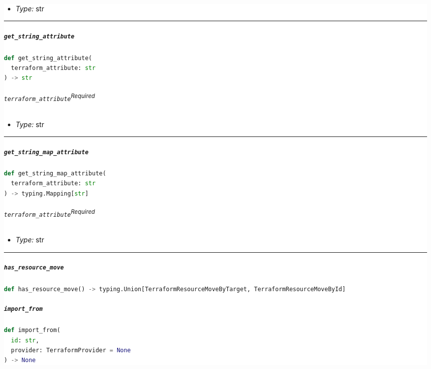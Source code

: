 - *Type:* str

---

##### `get_string_attribute` <a name="get_string_attribute" id="@cdktf/provider-cloudflare.listItem.ListItemA.getStringAttribute"></a>

```python
def get_string_attribute(
  terraform_attribute: str
) -> str
```

###### `terraform_attribute`<sup>Required</sup> <a name="terraform_attribute" id="@cdktf/provider-cloudflare.listItem.ListItemA.getStringAttribute.parameter.terraformAttribute"></a>

- *Type:* str

---

##### `get_string_map_attribute` <a name="get_string_map_attribute" id="@cdktf/provider-cloudflare.listItem.ListItemA.getStringMapAttribute"></a>

```python
def get_string_map_attribute(
  terraform_attribute: str
) -> typing.Mapping[str]
```

###### `terraform_attribute`<sup>Required</sup> <a name="terraform_attribute" id="@cdktf/provider-cloudflare.listItem.ListItemA.getStringMapAttribute.parameter.terraformAttribute"></a>

- *Type:* str

---

##### `has_resource_move` <a name="has_resource_move" id="@cdktf/provider-cloudflare.listItem.ListItemA.hasResourceMove"></a>

```python
def has_resource_move() -> typing.Union[TerraformResourceMoveByTarget, TerraformResourceMoveById]
```

##### `import_from` <a name="import_from" id="@cdktf/provider-cloudflare.listItem.ListItemA.importFrom"></a>

```python
def import_from(
  id: str,
  provider: TerraformProvider = None
) -> None
```
